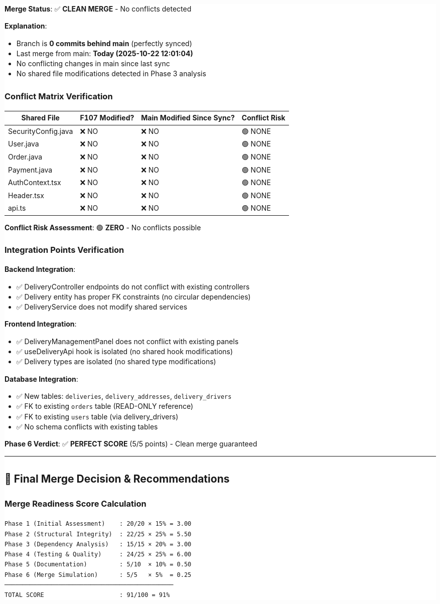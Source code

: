 **Merge Status**: ✅ **CLEAN MERGE** - No conflicts detected

**Explanation**:
- Branch is **0 commits behind main** (perfectly synced)
- Last merge from main: **Today (2025-10-22 12:01:04)**
- No conflicting changes in main since last sync
- No shared file modifications detected in Phase 3 analysis

### Conflict Matrix Verification

| Shared File | F107 Modified? | Main Modified Since Sync? | Conflict Risk |
|-------------|----------------|---------------------------|---------------|
| SecurityConfig.java | ❌ NO | ❌ NO | 🟢 NONE |
| User.java | ❌ NO | ❌ NO | 🟢 NONE |
| Order.java | ❌ NO | ❌ NO | 🟢 NONE |
| Payment.java | ❌ NO | ❌ NO | 🟢 NONE |
| AuthContext.tsx | ❌ NO | ❌ NO | 🟢 NONE |
| Header.tsx | ❌ NO | ❌ NO | 🟢 NONE |
| api.ts | ❌ NO | ❌ NO | 🟢 NONE |

**Conflict Risk Assessment**: 🟢 **ZERO** - No conflicts possible

### Integration Points Verification

**Backend Integration**:
- ✅ DeliveryController endpoints do not conflict with existing controllers
- ✅ Delivery entity has proper FK constraints (no circular dependencies)
- ✅ DeliveryService does not modify shared services

**Frontend Integration**:
- ✅ DeliveryManagementPanel does not conflict with existing panels
- ✅ useDeliveryApi hook is isolated (no shared hook modifications)
- ✅ Delivery types are isolated (no shared type modifications)

**Database Integration**:
- ✅ New tables: `deliveries`, `delivery_addresses`, `delivery_drivers`
- ✅ FK to existing `orders` table (READ-ONLY reference)
- ✅ FK to existing `users` table (via delivery_drivers)
- ✅ No schema conflicts with existing tables

**Phase 6 Verdict**: ✅ **PERFECT SCORE** (5/5 points) - Clean merge guaranteed

---

## 🎯 Final Merge Decision & Recommendations

### Merge Readiness Score Calculation

```
Phase 1 (Initial Assessment)    : 20/20 × 15% = 3.00
Phase 2 (Structural Integrity)  : 22/25 × 25% = 5.50
Phase 3 (Dependency Analysis)   : 15/15 × 20% = 3.00
Phase 4 (Testing & Quality)     : 24/25 × 25% = 6.00
Phase 5 (Documentation)         : 5/10  × 10% = 0.50
Phase 6 (Merge Simulation)      : 5/5   × 5%  = 0.25
───────────────────────────────────────────────
TOTAL SCORE                     : 91/100 = 91%
```
